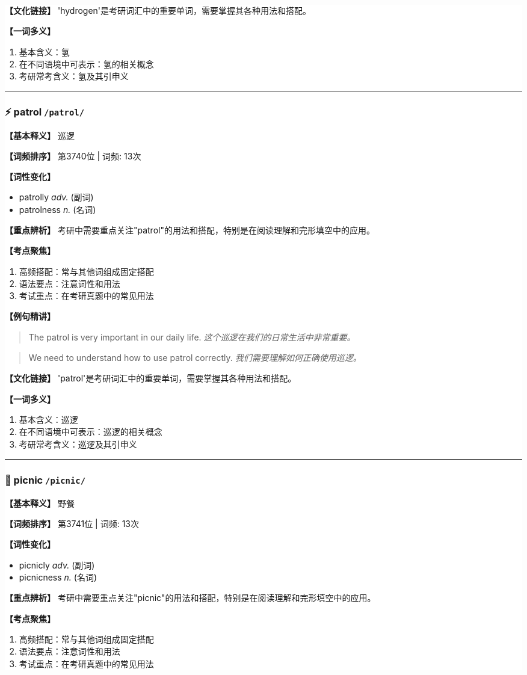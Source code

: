 **【文化链接】**
'hydrogen'是考研词汇中的重要单词，需要掌握其各种用法和搭配。

**【一词多义】**
1. 基本含义：氢
2. 在不同语境中可表示：氢的相关概念
3. 考研常考含义：氢及其引申义

---
### ⚡ patrol `/patrol/`

**【基本释义】** 巡逻

**【词频排序】** 第3740位 | 词频: 13次

**【词性变化】**
- patrolly *adv.* (副词)
- patrolness *n.* (名词)

**【重点辨析】**
考研中需要重点关注"patrol"的用法和搭配，特别是在阅读理解和完形填空中的应用。

**【考点聚焦】**
1. 高频搭配：常与其他词组成固定搭配
2. 语法要点：注意词性和用法
3. 考试重点：在考研真题中的常见用法

**【例句精讲】**
> The patrol is very important in our daily life.
> *这个巡逻在我们的日常生活中非常重要。*

> We need to understand how to use patrol correctly.
> *我们需要理解如何正确使用巡逻。*

**【文化链接】**
'patrol'是考研词汇中的重要单词，需要掌握其各种用法和搭配。

**【一词多义】**
1. 基本含义：巡逻
2. 在不同语境中可表示：巡逻的相关概念
3. 考研常考含义：巡逻及其引申义

---
### 🎪 picnic `/picnic/`

**【基本释义】** 野餐

**【词频排序】** 第3741位 | 词频: 13次

**【词性变化】**
- picnicly *adv.* (副词)
- picnicness *n.* (名词)

**【重点辨析】**
考研中需要重点关注"picnic"的用法和搭配，特别是在阅读理解和完形填空中的应用。

**【考点聚焦】**
1. 高频搭配：常与其他词组成固定搭配
2. 语法要点：注意词性和用法
3. 考试重点：在考研真题中的常见用法
